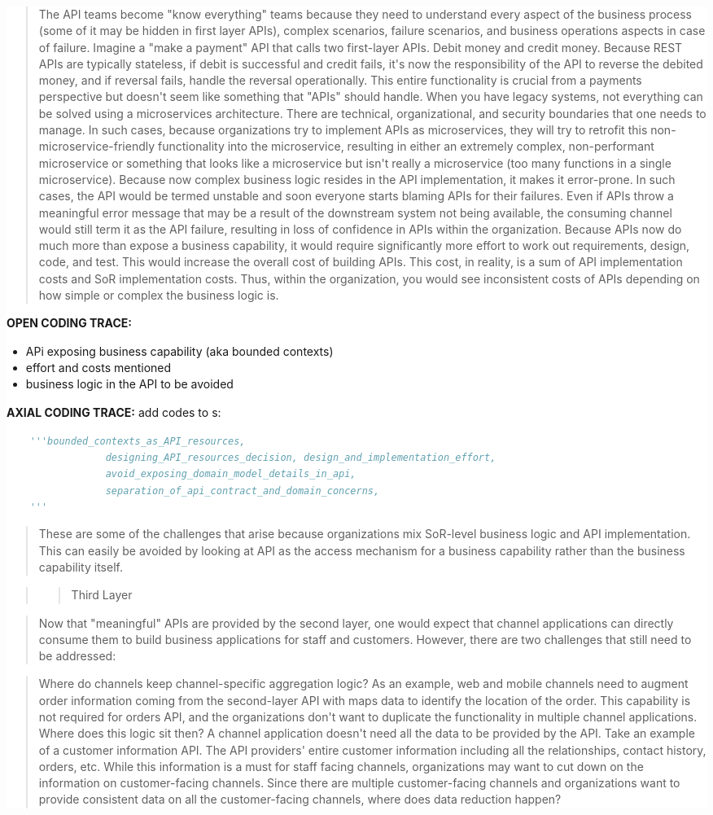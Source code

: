 
>    The API teams become "know everything" teams because they need to understand every aspect of the business process (some of it may be hidden in first layer APIs), complex scenarios, failure scenarios, and business operations aspects in case of failure. Imagine a "make a payment" API that calls two first-layer APIs. Debit money and credit money. Because REST APIs are typically stateless, if debit is successful and credit fails, it's now the responsibility of the API to reverse the debited money, and if reversal fails, handle the reversal operationally. This entire functionality is crucial from a payments perspective but doesn't seem like something that "APIs" should handle.
    When you have legacy systems, not everything can be solved using a microservices architecture. There are technical, organizational, and security boundaries that one needs to manage. In such cases, because organizations try to implement APIs as microservices, they will try to retrofit this non-microservice-friendly functionality into the microservice, resulting in either an extremely complex, non-performant microservice or something that looks like a microservice but isn't really a microservice (too many functions in a single microservice).
    Because now complex business logic resides in the API implementation, it makes it error-prone. In such cases, the API would be termed unstable and soon everyone starts blaming APIs for their failures. Even if APIs throw a meaningful error message that may be a result of the downstream system not being available, the consuming channel would still term it as the API failure, resulting in loss of confidence in APIs within the organization.
    Because APIs now do much more than expose a business capability, it would require significantly more effort to work out requirements, design, code, and test. This would increase the overall cost of building APIs. This cost, in reality, is a sum of API implementation costs and SoR implementation costs. Thus, within the organization, you would see inconsistent costs of APIs depending on how simple or complex the business logic is.

**OPEN CODING TRACE:**
- APi exposing business capability (aka bounded contexts) 
- effort and costs mentioned
- business logic in the API to be avoided

**AXIAL CODING TRACE:**
add codes to s: 
``` python 
    '''bounded_contexts_as_API_resources,
                 designing_API_resources_decision, design_and_implementation_effort,
                 avoid_exposing_domain_model_details_in_api,
                 separation_of_api_contract_and_domain_concerns,
    '''
```


>These are some of the challenges that arise because organizations mix SoR-level business logic and API implementation. This can easily be avoided by looking at API as the access mechanism for a business capability rather than the business capability itself.

>>Third Layer

> Now that "meaningful" APIs are provided by the second layer, one would expect that channel applications can directly consume them to build business applications for staff and customers. However, there are two challenges that still need to be addressed:

 >   Where do channels keep channel-specific aggregation logic? As an example, web and mobile channels need to augment order information coming from the second-layer API with maps data to identify the location of the order. This capability is not required for orders API, and the organizations don't want to duplicate the functionality in multiple channel applications. Where does this logic sit then?
    A channel application doesn't need all the data to be provided by the API. Take an example of a customer information API. The API providers' entire customer information including all the relationships, contact history, orders, etc. While this information is a must for staff facing channels, organizations may want to cut down on the information on customer-facing channels. Since there are multiple customer-facing channels and organizations want to provide consistent data on all the customer-facing channels, where does data reduction happen?
